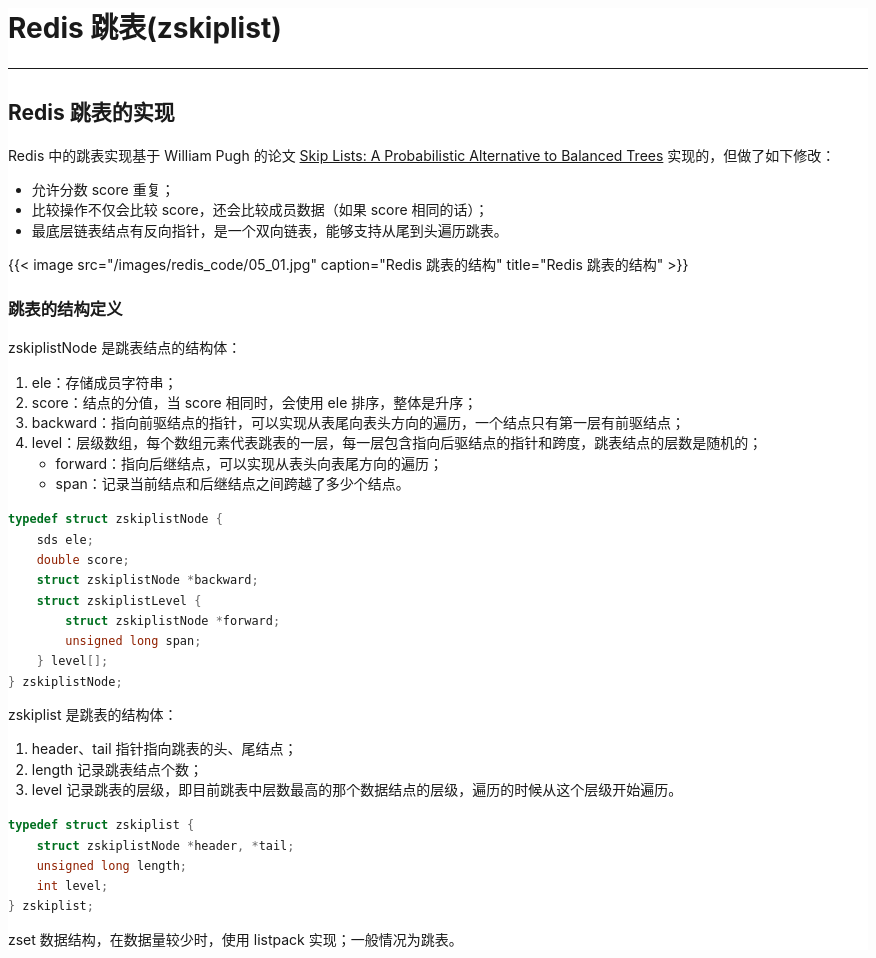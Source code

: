 # Redis 跳表(zskiplist)


---

## Redis 跳表的实现

Redis 中的跳表实现基于 William Pugh 的论文 [Skip Lists: A Probabilistic Alternative to Balanced Trees](https://15721.courses.cs.cmu.edu/spring2018/papers/08-oltpindexes1/pugh-skiplists-cacm1990.pdf) 实现的，但做了如下修改：

- 允许分数 score 重复；
- 比较操作不仅会比较 score，还会比较成员数据（如果 score 相同的话）；
- 最底层链表结点有反向指针，是一个双向链表，能够支持从尾到头遍历跳表。

{{< image src="/images/redis_code/05_01.jpg" caption="Redis 跳表的结构" title="Redis 跳表的结构" >}}

### 跳表的结构定义

zskiplistNode 是跳表结点的结构体：

1. ele：存储成员字符串；
2. score：结点的分值，当 score 相同时，会使用 ele 排序，整体是升序；
3. backward：指向前驱结点的指针，可以实现从表尾向表头方向的遍历，一个结点只有第一层有前驱结点；
4. level：层级数组，每个数组元素代表跳表的一层，每一层包含指向后驱结点的指针和跨度，跳表结点的层数是随机的；
    - forward：指向后继结点，可以实现从表头向表尾方向的遍历；
    - span：记录当前结点和后继结点之间跨越了多少个结点。

``` C
typedef struct zskiplistNode {
    sds ele;
    double score;
    struct zskiplistNode *backward;
    struct zskiplistLevel {
        struct zskiplistNode *forward;
        unsigned long span;
    } level[];
} zskiplistNode;
```

zskiplist 是跳表的结构体：

1. header、tail 指针指向跳表的头、尾结点；
2. length 记录跳表结点个数；
3. level 记录跳表的层级，即目前跳表中层数最高的那个数据结点的层级，遍历的时候从这个层级开始遍历。

``` C
typedef struct zskiplist {
    struct zskiplistNode *header, *tail;
    unsigned long length;
    int level;
} zskiplist;
```

zset 数据结构，在数据量较少时，使用 listpack 实现；一般情况为跳表。

